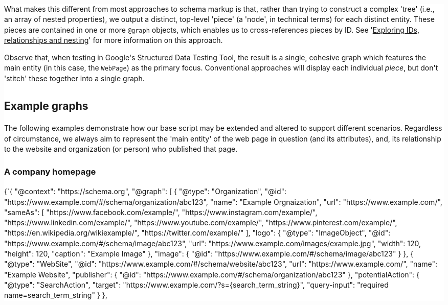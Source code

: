 What makes this different from most approaches to schema markup is that, rather than trying to construct a complex 'tree' (i.e., an array of nested properties), we output a distinct, top-level 'piece' (a 'node', in technical terms) for each distinct entity. These pieces are contained in one or more `@graph` objects, which enables us to cross-references pieces by ID. See '[Exploring IDs, relationships and nesting](technology-approach.md#ids-relationships-and-nesting)' for more information on this approach.

Observe that, when testing in Google's Structured Data Testing Tool, the result is a single, cohesive graph which features the main entity (in this case, the `WebPage`) as the primary focus. Conventional approaches will display each individual *piece*, but don't 'stitch' these together into a single graph.

## Example graphs

The following examples demonstrate how our base script may be extended and altered to support different scenarios. Regardless of circumstance, we always aim to represent the 'main entity' of the web page in question (and its attributes), and, its relationship to the website and organization (or person) who published that page.

### A company homepage
<YoastSchemaExample>
{`{
      "@context": "https://schema.org",
      "@graph": [
          {
              "@type": "Organization",
              "@id": "https://www.example.com/#/schema/organization/abc123",
              "name": "Example Orgnaization",
              "url": "https://www.example.com/",
              "sameAs": [
                  "https://www.facebook.com/example/",
                  "https://www.instagram.com/example/",
                  "https://www.linkedin.com/example/",
                  "https://www.youtube.com/example/",
                  "https://www.pinterest.com/example/",
                  "https://en.wikipedia.org/wikiexample/",
                  "https://twitter.com/example/"
              ],
              "logo": {
                  "@type": "ImageObject",
                  "@id": "https://www.example.com/#/schema/image/abc123",
                  "url": "https://www.example.com/images/example.jpg",
                  "width": 120,
                  "height": 120,
                  "caption": "Example Image"
              },
              "image": {
                  "@id": "https://www.example.com/#/schema/image/abc123"
              }
          },
          {
              "@type": "WebSite",
              "@id": "https://www.example.com/#/schema/website/abc123",
              "url": "https://www.example.com/",
              "name": "Example Website",
              "publisher": {
                  "@id": "https://www.example.com/#/schema/organization/abc123"
              },
              "potentialAction": {
                  "@type": "SearchAction",
                  "target": "https://www.example.com/?s={search_term_string}",
                  "query-input": "required name=search_term_string"
              }
          },